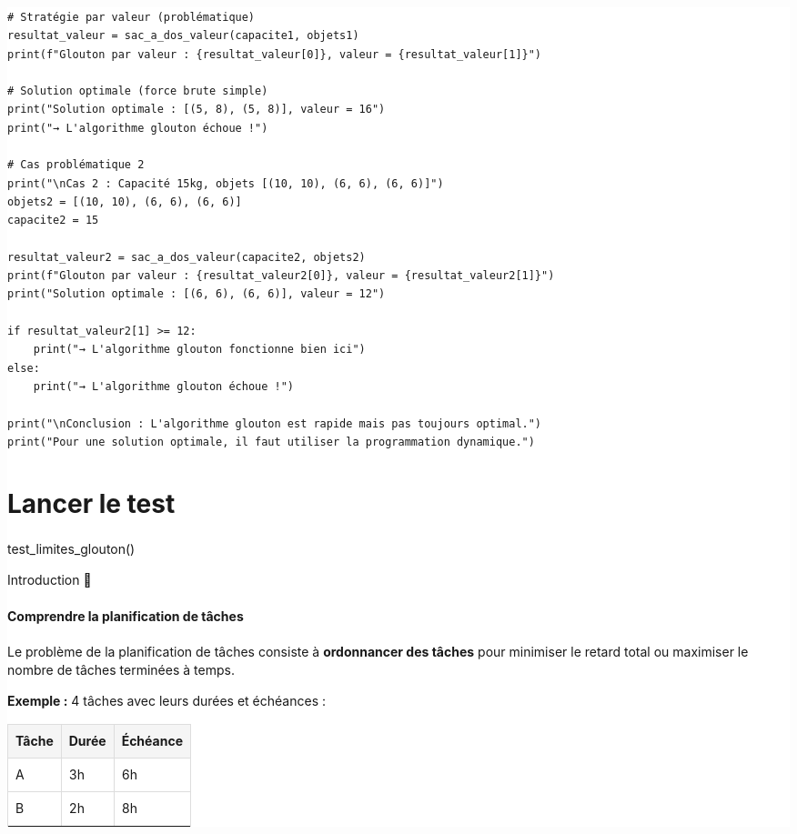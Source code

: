     # Stratégie par valeur (problématique)
    resultat_valeur = sac_a_dos_valeur(capacite1, objets1)
    print(f"Glouton par valeur : {resultat_valeur[0]}, valeur = {resultat_valeur[1]}")
    
    # Solution optimale (force brute simple)
    print("Solution optimale : [(5, 8), (5, 8)], valeur = 16")
    print("→ L'algorithme glouton échoue !")
    
    # Cas problématique 2
    print("\nCas 2 : Capacité 15kg, objets [(10, 10), (6, 6), (6, 6)]")
    objets2 = [(10, 10), (6, 6), (6, 6)]
    capacite2 = 15
    
    resultat_valeur2 = sac_a_dos_valeur(capacite2, objets2)
    print(f"Glouton par valeur : {resultat_valeur2[0]}, valeur = {resultat_valeur2[1]}")
    print("Solution optimale : [(6, 6), (6, 6)], valeur = 12")
    
    if resultat_valeur2[1] >= 12:
        print("→ L'algorithme glouton fonctionne bien ici")
    else:
        print("→ L'algorithme glouton échoue !")
    
    print("\nConclusion : L'algorithme glouton est rapide mais pas toujours optimal.")
    print("Pour une solution optimale, il faut utiliser la programmation dynamique.")

# Lancer le test
test_limites_glouton()</code></pre>
            </div>
        </div>
    </div>
</div>
</div>

<div id="planification-section" class="section-content">
<div class="exercise-cards">
    <div class="exercise-card intro">
        <div class="exercise-content-wrapper">
            <div class="difficulty-badge intro">Introduction 🦊</div>
            <h4 class="exercise-title">Comprendre la planification de tâches</h4>
            <div class="exercise-content">
                <p>Le problème de la planification de tâches consiste à <strong>ordonnancer des tâches</strong> pour minimiser le retard total ou maximiser le nombre de tâches terminées à temps.</p>
                <p><strong>Exemple :</strong> 4 tâches avec leurs durées et échéances :</p>
                <table style="margin: 1rem 0; border-collapse: collapse; width: 100%;">
                    <tr style="background: #f5f5f5;">
                        <th style="border: 1px solid #ddd; padding: 8px;">Tâche</th>
                        <th style="border: 1px solid #ddd; padding: 8px;">Durée</th>
                        <th style="border: 1px solid #ddd; padding: 8px;">Échéance</th>
                    </tr>
                    <tr>
                        <td style="border: 1px solid #ddd; padding: 8px;">A</td>
                        <td style="border: 1px solid #ddd; padding: 8px;">3h</td>
                        <td style="border: 1px solid #ddd; padding: 8px;">6h</td>
                    </tr>
                    <tr>
                        <td style="border: 1px solid #ddd; padding: 8px;">B</td>
                        <td style="border: 1px solid #ddd; padding: 8px;">2h</td>
                        <td style="border: 1px solid #ddd; padding: 8px;">8h</td>
                    </tr>
                    <tr>